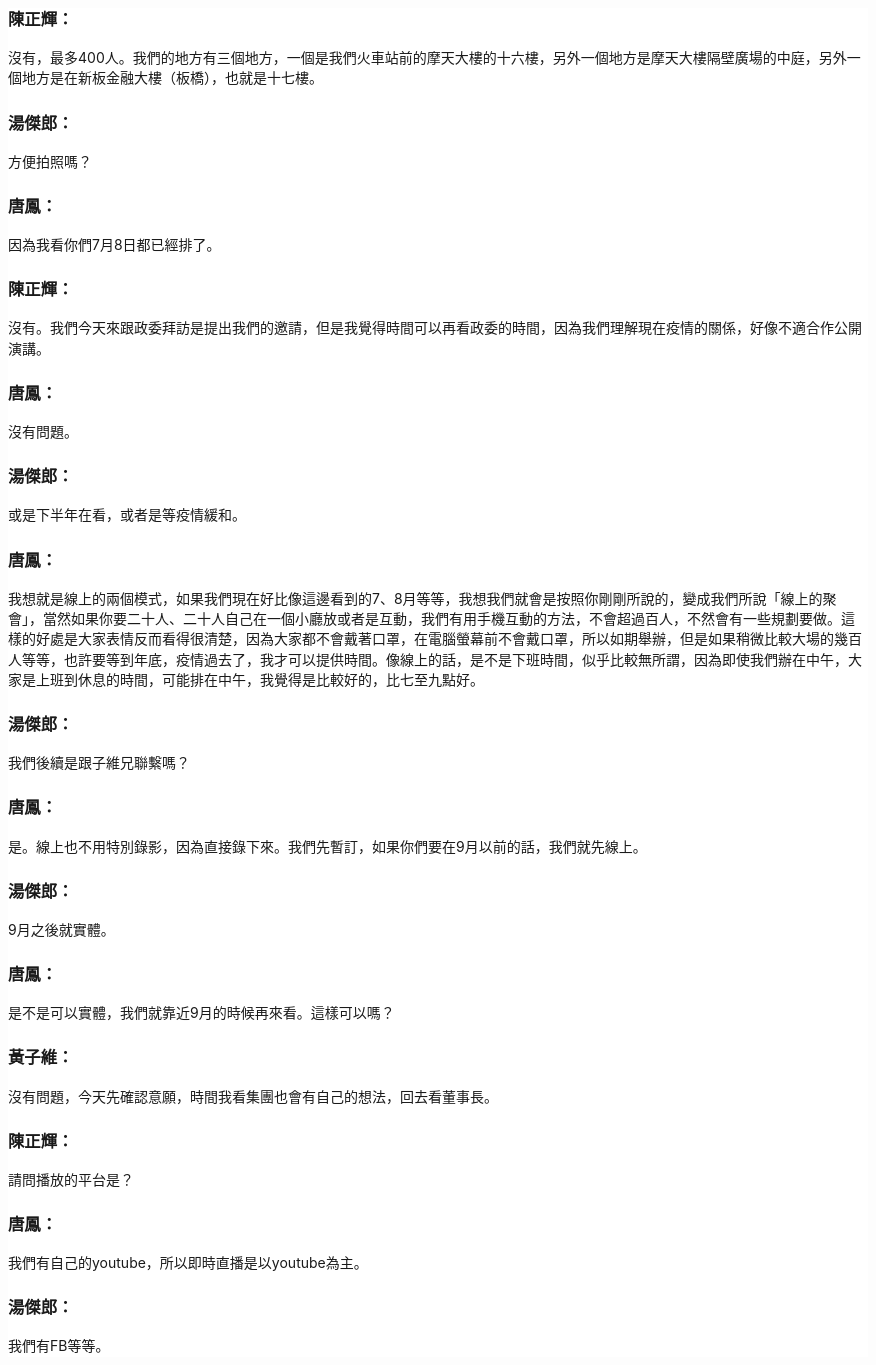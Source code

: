 ### 陳正輝：
沒有，最多400人。我們的地方有三個地方，一個是我們火車站前的摩天大樓的十六樓，另外一個地方是摩天大樓隔壁廣場的中庭，另外一個地方是在新板金融大樓（板橋），也就是十七樓。

### 湯傑郎：
方便拍照嗎？

### 唐鳳：
因為我看你們7月8日都已經排了。

### 陳正輝：
沒有。我們今天來跟政委拜訪是提出我們的邀請，但是我覺得時間可以再看政委的時間，因為我們理解現在疫情的關係，好像不適合作公開演講。

### 唐鳳：
沒有問題。

### 湯傑郎：
或是下半年在看，或者是等疫情緩和。

### 唐鳳：
我想就是線上的兩個模式，如果我們現在好比像這邊看到的7、8月等等，我想我們就會是按照你剛剛所說的，變成我們所說「線上的聚會」，當然如果你要二十人、二十人自己在一個小廳放或者是互動，我們有用手機互動的方法，不會超過百人，不然會有一些規劃要做。這樣的好處是大家表情反而看得很清楚，因為大家都不會戴著口罩，在電腦螢幕前不會戴口罩，所以如期舉辦，但是如果稍微比較大場的幾百人等等，也許要等到年底，疫情過去了，我才可以提供時間。像線上的話，是不是下班時間，似乎比較無所謂，因為即使我們辦在中午，大家是上班到休息的時間，可能排在中午，我覺得是比較好的，比七至九點好。

### 湯傑郎：
我們後續是跟子維兄聯繫嗎？

### 唐鳳：
是。線上也不用特別錄影，因為直接錄下來。我們先暫訂，如果你們要在9月以前的話，我們就先線上。

### 湯傑郎：
9月之後就實體。

### 唐鳳：
是不是可以實體，我們就靠近9月的時候再來看。這樣可以嗎？

### 黃子維：
沒有問題，今天先確認意願，時間我看集團也會有自己的想法，回去看董事長。

### 陳正輝：
請問播放的平台是？

### 唐鳳：
我們有自己的youtube，所以即時直播是以youtube為主。

### 湯傑郎：
我們有FB等等。
